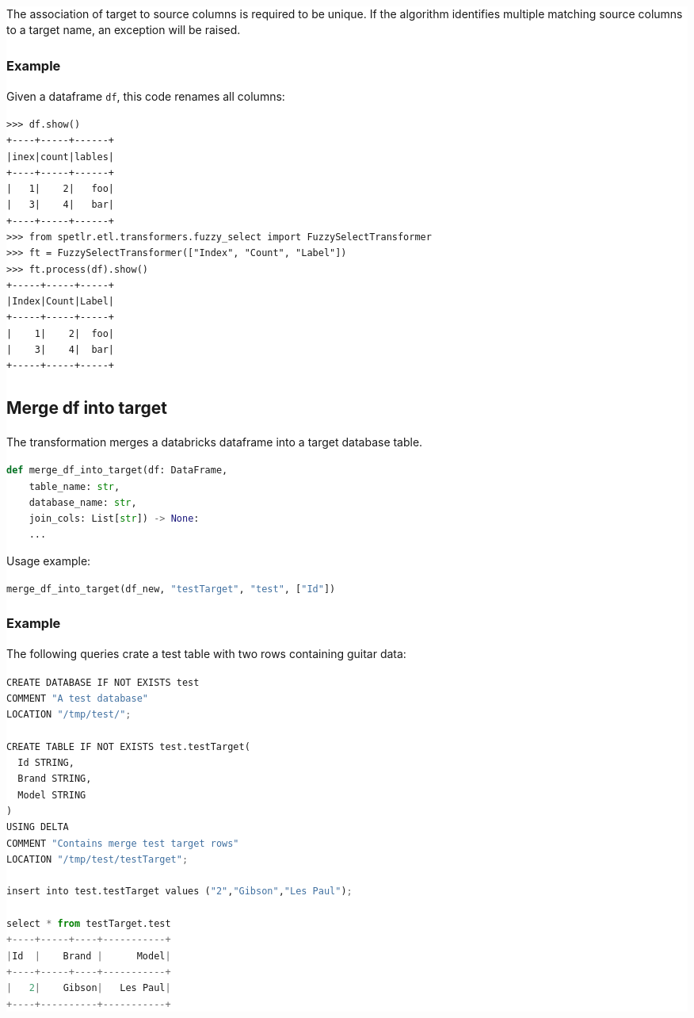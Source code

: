 The association of target to source columns is required to be unique. If the algorithm identifies
multiple matching source columns to a target name, an exception will be raised.

### Example

Given a dataframe `df`, this code renames all columns:
```
>>> df.show()
+----+-----+------+
|inex|count|lables|
+----+-----+------+
|   1|    2|   foo|
|   3|    4|   bar|
+----+-----+------+
>>> from spetlr.etl.transformers.fuzzy_select import FuzzySelectTransformer
>>> ft = FuzzySelectTransformer(["Index", "Count", "Label"])
>>> ft.process(df).show()
+-----+-----+-----+
|Index|Count|Label|
+-----+-----+-----+
|    1|    2|  foo|
|    3|    4|  bar|
+-----+-----+-----+
```

## Merge df into target
The transformation merges a databricks dataframe into a target database table. 

``` python
def merge_df_into_target(df: DataFrame,
    table_name: str,
    database_name: str,
    join_cols: List[str]) -> None:    
    ...
```
Usage example: 
``` python
merge_df_into_target(df_new, "testTarget", "test", ["Id"])
```

### Example

The following queries crate a test table with two rows containing guitar data:
``` python
CREATE DATABASE IF NOT EXISTS test
COMMENT "A test database"
LOCATION "/tmp/test/";

CREATE TABLE IF NOT EXISTS test.testTarget(
  Id STRING,
  Brand STRING,
  Model STRING
)
USING DELTA
COMMENT "Contains merge test target rows"
LOCATION "/tmp/test/testTarget";

insert into test.testTarget values ("2","Gibson","Les Paul");

select * from testTarget.test
+----+-----+----+-----------+
|Id  |    Brand |      Model|
+----+-----+----+-----------+
|   2|    Gibson|   Les Paul|
+----+----------+-----------+
```